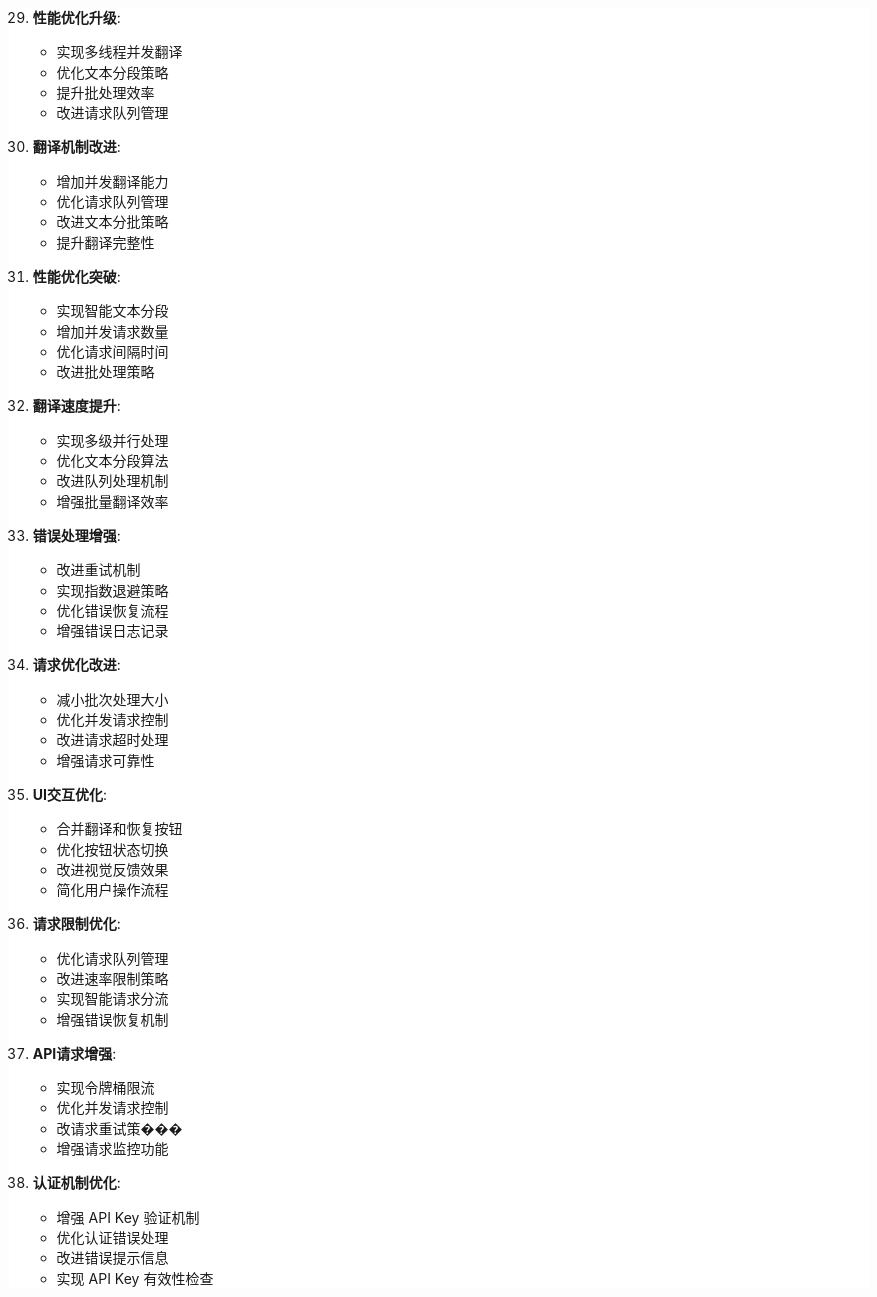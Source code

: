 29. **性能优化升级**:
    - 实现多线程并发翻译
    - 优化文本分段策略
    - 提升批处理效率
    - 改进请求队列管理

30. **翻译机制改进**:
    - 增加并发翻译能力
    - 优化请求队列管理
    - 改进文本分批策略
    - 提升翻译完整性

31. **性能优化突破**:
    - 实现智能文本分段
    - 增加并发请求数量
    - 优化请求间隔时间
    - 改进批处理策略

32. **翻译速度提升**:
    - 实现多级并行处理
    - 优化文本分段算法
    - 改进队列处理机制
    - 增强批量翻译效率

33. **错误处理增强**:
    - 改进重试机制
    - 实现指数退避策略
    - 优化错误恢复流程
    - 增强错误日志记录

34. **请求优化改进**:
    - 减小批次处理大小
    - 优化并发请求控制
    - 改进请求超时处理
    - 增强请求可靠性

35. **UI交互优化**:
    - 合并翻译和恢复按钮
    - 优化按钮状态切换
    - 改进视觉反馈效果
    - 简化用户操作流程

36. **请求限制优化**:
    - 优化请求队列管理
    - 改进速率限制策略
    - 实现智能请求分流
    - 增强错误恢复机制

37. **API请求增强**:
    - 实现令牌桶限流
    - 优化并发请求控制
    - 改请求重试策���
    - 增强请求监控功能

38. **认证机制优化**:
    - 增强 API Key 验证机制
    - 优化认证错误处理
    - 改进错误提示信息
    - 实现 API Key 有效性检查
